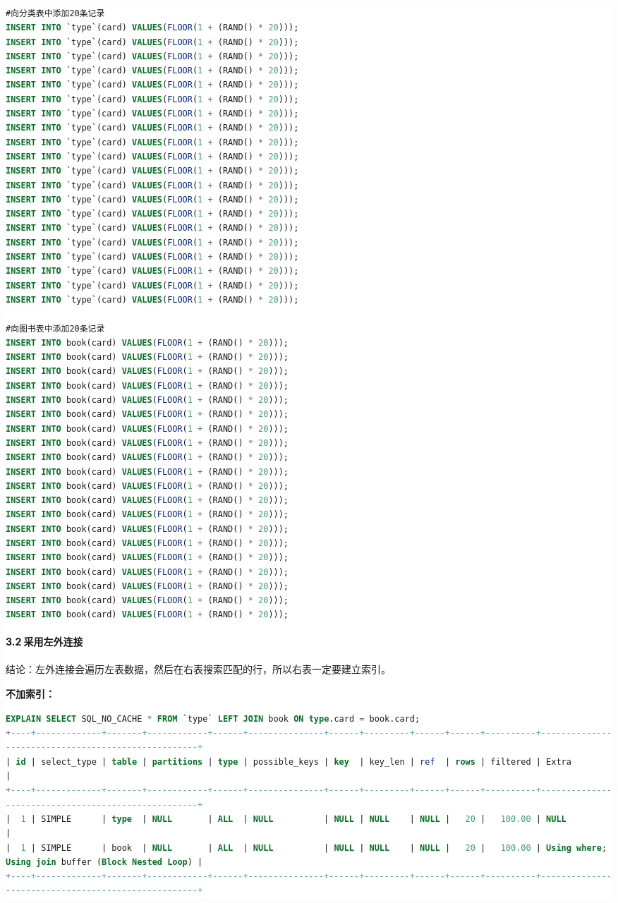 ```sql
#向分类表中添加20条记录
INSERT INTO `type`(card) VALUES(FLOOR(1 + (RAND() * 20)));
INSERT INTO `type`(card) VALUES(FLOOR(1 + (RAND() * 20)));
INSERT INTO `type`(card) VALUES(FLOOR(1 + (RAND() * 20)));
INSERT INTO `type`(card) VALUES(FLOOR(1 + (RAND() * 20)));
INSERT INTO `type`(card) VALUES(FLOOR(1 + (RAND() * 20)));
INSERT INTO `type`(card) VALUES(FLOOR(1 + (RAND() * 20)));
INSERT INTO `type`(card) VALUES(FLOOR(1 + (RAND() * 20)));
INSERT INTO `type`(card) VALUES(FLOOR(1 + (RAND() * 20)));
INSERT INTO `type`(card) VALUES(FLOOR(1 + (RAND() * 20)));
INSERT INTO `type`(card) VALUES(FLOOR(1 + (RAND() * 20)));
INSERT INTO `type`(card) VALUES(FLOOR(1 + (RAND() * 20)));
INSERT INTO `type`(card) VALUES(FLOOR(1 + (RAND() * 20)));
INSERT INTO `type`(card) VALUES(FLOOR(1 + (RAND() * 20)));
INSERT INTO `type`(card) VALUES(FLOOR(1 + (RAND() * 20)));
INSERT INTO `type`(card) VALUES(FLOOR(1 + (RAND() * 20)));
INSERT INTO `type`(card) VALUES(FLOOR(1 + (RAND() * 20)));
INSERT INTO `type`(card) VALUES(FLOOR(1 + (RAND() * 20)));
INSERT INTO `type`(card) VALUES(FLOOR(1 + (RAND() * 20)));
INSERT INTO `type`(card) VALUES(FLOOR(1 + (RAND() * 20)));
INSERT INTO `type`(card) VALUES(FLOOR(1 + (RAND() * 20)));

#向图书表中添加20条记录
INSERT INTO book(card) VALUES(FLOOR(1 + (RAND() * 20)));
INSERT INTO book(card) VALUES(FLOOR(1 + (RAND() * 20)));
INSERT INTO book(card) VALUES(FLOOR(1 + (RAND() * 20)));
INSERT INTO book(card) VALUES(FLOOR(1 + (RAND() * 20)));
INSERT INTO book(card) VALUES(FLOOR(1 + (RAND() * 20)));
INSERT INTO book(card) VALUES(FLOOR(1 + (RAND() * 20)));
INSERT INTO book(card) VALUES(FLOOR(1 + (RAND() * 20)));
INSERT INTO book(card) VALUES(FLOOR(1 + (RAND() * 20)));
INSERT INTO book(card) VALUES(FLOOR(1 + (RAND() * 20)));
INSERT INTO book(card) VALUES(FLOOR(1 + (RAND() * 20)));
INSERT INTO book(card) VALUES(FLOOR(1 + (RAND() * 20)));
INSERT INTO book(card) VALUES(FLOOR(1 + (RAND() * 20)));
INSERT INTO book(card) VALUES(FLOOR(1 + (RAND() * 20)));
INSERT INTO book(card) VALUES(FLOOR(1 + (RAND() * 20)));
INSERT INTO book(card) VALUES(FLOOR(1 + (RAND() * 20)));
INSERT INTO book(card) VALUES(FLOOR(1 + (RAND() * 20)));
INSERT INTO book(card) VALUES(FLOOR(1 + (RAND() * 20)));
INSERT INTO book(card) VALUES(FLOOR(1 + (RAND() * 20)));
INSERT INTO book(card) VALUES(FLOOR(1 + (RAND() * 20)));
INSERT INTO book(card) VALUES(FLOOR(1 + (RAND() * 20)));
```

#### 3.2 采用左外连接

结论：左外连接会遍历左表数据，然后在右表搜索匹配的行，所以右表一定要建立索引。

**不加索引：**

```sql
EXPLAIN SELECT SQL_NO_CACHE * FROM `type` LEFT JOIN book ON type.card = book.card;
+----+-------------+-------+------------+------+---------------+------+---------+------+------+----------+----------------------------------------------------+
| id | select_type | table | partitions | type | possible_keys | key  | key_len | ref  | rows | filtered | Extra                                              |
+----+-------------+-------+------------+------+---------------+------+---------+------+------+----------+----------------------------------------------------+
|  1 | SIMPLE      | type  | NULL       | ALL  | NULL          | NULL | NULL    | NULL |   20 |   100.00 | NULL                                               |
|  1 | SIMPLE      | book  | NULL       | ALL  | NULL          | NULL | NULL    | NULL |   20 |   100.00 | Using where; Using join buffer (Block Nested Loop) |
+----+-------------+-------+------------+------+---------------+------+---------+------+------+----------+----------------------------------------------------+
```